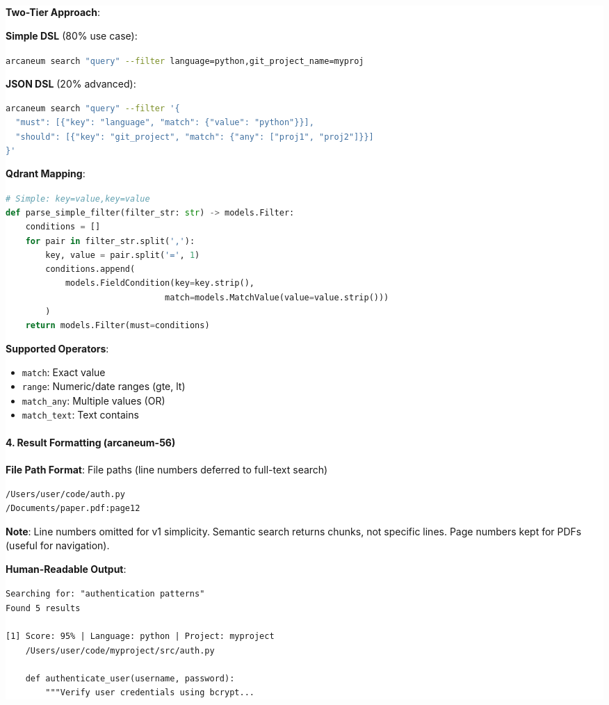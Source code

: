 **Two-Tier Approach**:

**Simple DSL** (80% use case):
```bash
arcaneum search "query" --filter language=python,git_project_name=myproj
```

**JSON DSL** (20% advanced):
```bash
arcaneum search "query" --filter '{
  "must": [{"key": "language", "match": {"value": "python"}}],
  "should": [{"key": "git_project", "match": {"any": ["proj1", "proj2"]}}]
}'
```

**Qdrant Mapping**:
```python
# Simple: key=value,key=value
def parse_simple_filter(filter_str: str) -> models.Filter:
    conditions = []
    for pair in filter_str.split(','):
        key, value = pair.split('=', 1)
        conditions.append(
            models.FieldCondition(key=key.strip(), 
                                match=models.MatchValue(value=value.strip()))
        )
    return models.Filter(must=conditions)
```

**Supported Operators**:
- `match`: Exact value
- `range`: Numeric/date ranges (gte, lt)
- `match_any`: Multiple values (OR)
- `match_text`: Text contains

#### 4. Result Formatting (arcaneum-56)

**File Path Format**: File paths (line numbers deferred to full-text search)
```
/Users/user/code/auth.py
/Documents/paper.pdf:page12
```

**Note**: Line numbers omitted for v1 simplicity. Semantic search returns chunks, not specific lines. Page numbers kept for PDFs (useful for navigation).

**Human-Readable Output**:
```
Searching for: "authentication patterns"
Found 5 results

[1] Score: 95% | Language: python | Project: myproject
    /Users/user/code/myproject/src/auth.py

    def authenticate_user(username, password):
        """Verify user credentials using bcrypt...
```
